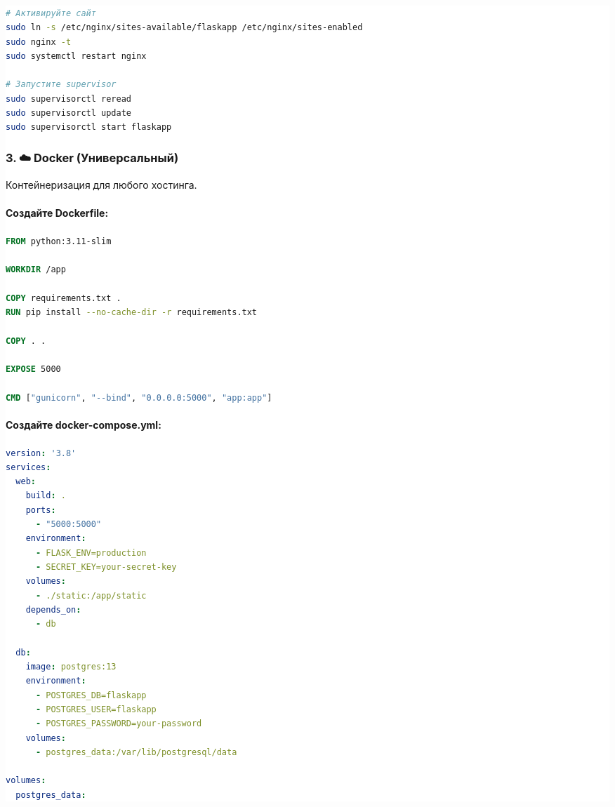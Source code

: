 ```bash
# Активируйте сайт
sudo ln -s /etc/nginx/sites-available/flaskapp /etc/nginx/sites-enabled
sudo nginx -t
sudo systemctl restart nginx

# Запустите supervisor
sudo supervisorctl reread
sudo supervisorctl update
sudo supervisorctl start flaskapp
```

### 3. ☁️ **Docker (Универсальный)**
Контейнеризация для любого хостинга.

#### Создайте Dockerfile:
```dockerfile
FROM python:3.11-slim

WORKDIR /app

COPY requirements.txt .
RUN pip install --no-cache-dir -r requirements.txt

COPY . .

EXPOSE 5000

CMD ["gunicorn", "--bind", "0.0.0.0:5000", "app:app"]
```

#### Создайте docker-compose.yml:
```yaml
version: '3.8'
services:
  web:
    build: .
    ports:
      - "5000:5000"
    environment:
      - FLASK_ENV=production
      - SECRET_KEY=your-secret-key
    volumes:
      - ./static:/app/static
    depends_on:
      - db
  
  db:
    image: postgres:13
    environment:
      - POSTGRES_DB=flaskapp
      - POSTGRES_USER=flaskapp
      - POSTGRES_PASSWORD=your-password
    volumes:
      - postgres_data:/var/lib/postgresql/data

volumes:
  postgres_data:
```

